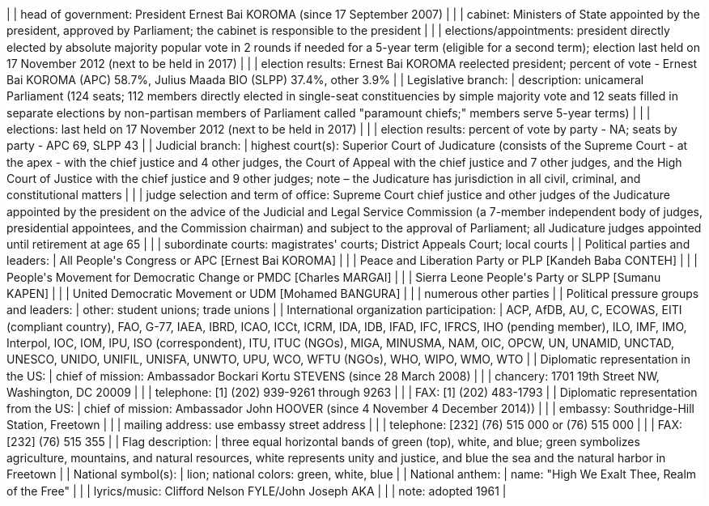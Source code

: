 | | head of government: President Ernest Bai KOROMA (since 17 September 2007) |
| | cabinet: Ministers of State appointed by the president, approved by Parliament; the cabinet is responsible to the president |
| | elections/appointments: president directly elected by absolute majority popular vote in 2 rounds if needed for a 5-year term (eligible for a second term); election last held on 17 November 2012 (next to be held in 2017) |
| | election results: Ernest Bai KOROMA reelected president; percent of vote - Ernest Bai KOROMA (APC) 58.7%, Julius Maada BIO (SLPP) 37.4%, other 3.9% |
| Legislative branch: | description: unicameral Parliament (124 seats; 112 members directly elected in single-seat constituencies by simple majority vote and 12 seats filled in separate elections by non-partisan members of Parliament called "paramount chiefs;" members serve 5-year terms) |
| | elections: last held on 17 November 2012 (next to be held in 2017) |
| | election results: percent of vote by party - NA; seats by party - APC 69, SLPP 43 |
| Judicial branch: | highest court(s): Superior Court of Judicature (consists of the Supreme Court - at the apex - with the chief justice and 4 other judges, the Court of Appeal with the chief justice and 7 other judges, and the High Court of Justice with the chief justice and 9 other judges; note &ndash; the Judicature has jurisdiction in all civil, criminal, and constitutional matters |
| | judge selection and term of office: Supreme Court chief justice and other judges of the Judicature appointed by the president on the advice of the Judicial and Legal Service Commission (a 7-member independent body of judges, presidential appointees, and the Commission chairman) and subject to the approval of Parliament; all Judicature judges appointed until retirement at age 65 |
| | subordinate courts: magistrates' courts; District Appeals Court; local courts |
| Political parties and leaders: | All People's Congress or APC [Ernest Bai KOROMA] |
| | Peace and Liberation Party or PLP [Kandeh Baba CONTEH] |
| | People's Movement for Democratic Change or PMDC [Charles MARGAI] |
| | Sierra Leone People's Party or SLPP [Sumanu KAPEN] |
| | United Democratic Movement or UDM [Mohamed BANGURA] |
| | numerous other parties |
| Political pressure groups and leaders: | other: student unions; trade unions |
| International organization participation: | ACP, AfDB, AU, C, ECOWAS, EITI (compliant country), FAO, G-77, IAEA, IBRD, ICAO, ICCt, ICRM, IDA, IDB, IFAD, IFC, IFRCS, IHO (pending member), ILO, IMF, IMO, Interpol, IOC, IOM, IPU, ISO (correspondent), ITU, ITUC (NGOs), MIGA, MINUSMA, NAM, OIC, OPCW, UN, UNAMID, UNCTAD, UNESCO, UNIDO, UNIFIL, UNISFA, UNWTO, UPU, WCO, WFTU (NGOs), WHO, WIPO, WMO, WTO |
| Diplomatic representation in the US: | chief of mission: Ambassador Bockari Kortu STEVENS (since 28 March 2008) |
| | chancery: 1701 19th Street NW, Washington, DC 20009 |
| | telephone: [1] (202) 939-9261 through 9263 |
| | FAX: [1] (202) 483-1793 |
| Diplomatic representation from the US: | chief of mission: Ambassador John HOOVER (since 4 November 4 December 2014)) |
| | embassy: Southridge-Hill Station, Freetown |
| | mailing address: use embassy street address |
| | telephone: [232] (76) 515 000 or (76) 515 000 |
| | FAX: [232] (76) 515 355 |
| Flag description: | three equal horizontal bands of green (top), white, and blue; green symbolizes agriculture, mountains, and natural resources, white represents unity and justice, and blue the sea and the natural harbor in Freetown |
| National symbol(s): | lion; national colors: green, white, blue |
| National anthem: | name: "High We Exalt Thee, Realm of the Free" |
| | lyrics/music: Clifford Nelson FYLE/John Joseph AKA |
| | note: adopted 1961 |
